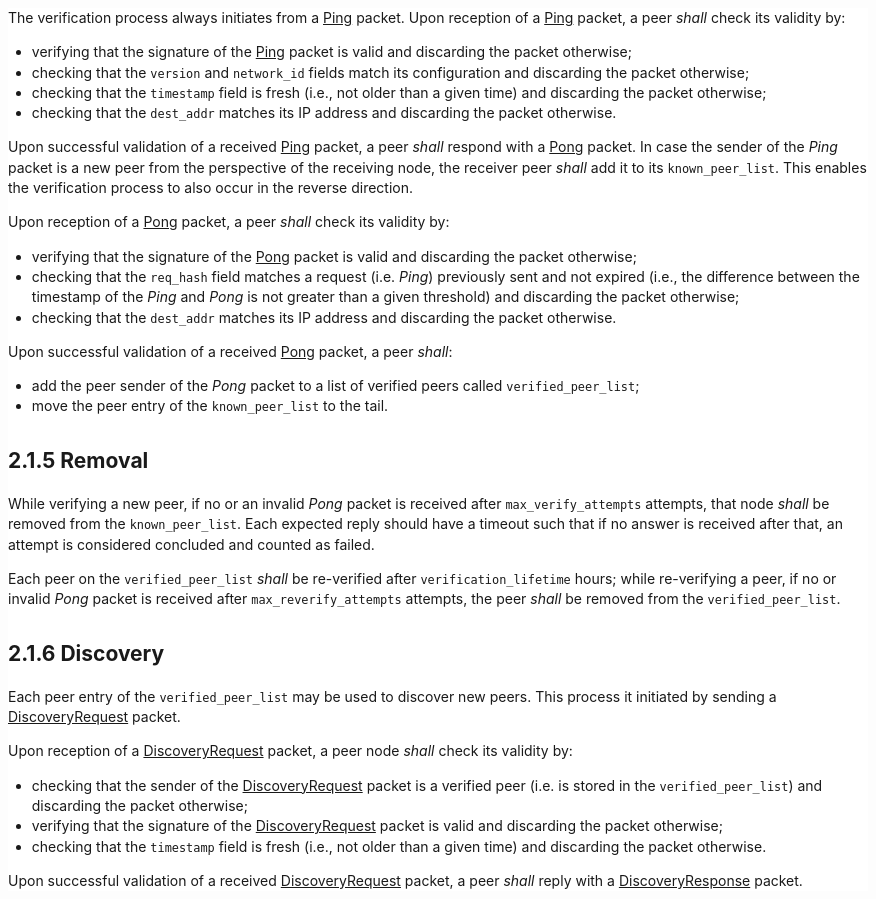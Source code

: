 The verification process always initiates from a [Ping](#Ping) packet. Upon reception of a [Ping](#Ping) packet, a peer *shall* check its validity by:
* verifying that the signature of the [Ping](#Ping) packet is valid and discarding the packet otherwise;
* checking that the `version` and `network_id` fields match its configuration and discarding the packet otherwise;
* checking that the `timestamp` field is fresh (i.e., not older than a given time) and discarding the packet otherwise;
* checking that the `dest_addr` matches its IP address and discarding the packet otherwise.

Upon successful validation of a received [Ping](#Ping) packet, a peer *shall* respond with a [Pong](#Pong) packet. In case the sender of the *Ping* packet is a new peer from the perspective of the receiving node, the receiver peer *shall* add it to its `known_peer_list`. This enables the verification process to also occur in the reverse direction. 

Upon reception of a [Pong](#Pong) packet, a peer *shall* check its validity by:
* verifying that the signature of the [Pong](#Pong) packet is valid and discarding the packet otherwise;
* checking that the `req_hash` field matches a request (i.e. *Ping*) previously sent and not expired (i.e., the difference between the timestamp of the *Ping* and *Pong* is not greater than a given threshold) and discarding the packet otherwise;
* checking that the `dest_addr` matches its IP address and discarding the packet otherwise.

Upon successful validation of a received [Pong](#Pong) packet, a peer *shall*:
* add the peer sender of the *Pong* packet to a list of verified peers called `verified_peer_list`;
* move the peer entry of the `known_peer_list` to the tail.

## 2.1.5 Removal
While verifying a new peer, if no or an invalid *Pong* packet is received after `max_verify_attempts` attempts, that node *shall* be removed from the `known_peer_list`. Each expected reply should have a timeout such that if no answer is received after that, an attempt is considered concluded and counted as failed. 

Each peer on the `verified_peer_list` *shall* be re-verified after `verification_lifetime` hours; while re-verifying a peer, if no or invalid *Pong* packet is received after `max_reverify_attempts` attempts, the peer *shall* be removed from the `verified_peer_list`.

## 2.1.6 Discovery
Each peer entry of the `verified_peer_list` may be used to discover new peers. This process it initiated by sending a [DiscoveryRequest](#DiscoveryRequest) packet.

Upon reception of a [DiscoveryRequest](#DiscoveryRequest) packet, a peer node *shall* check its validity by:
* checking that the sender of the [DiscoveryRequest](#DiscoveryRequest) packet is a verified peer (i.e. is stored in the `verified_peer_list`) and discarding the packet otherwise;
* verifying that the signature of the [DiscoveryRequest](#DiscoveryRequest) packet is valid and discarding the packet otherwise;
* checking that the `timestamp` field is fresh (i.e., not older than a given time) and discarding the packet otherwise.

Upon successful validation of a received [DiscoveryRequest](#DiscoveryRequest) packet, a peer *shall* reply with a [DiscoveryResponse](#DiscoveryResponse) packet.
